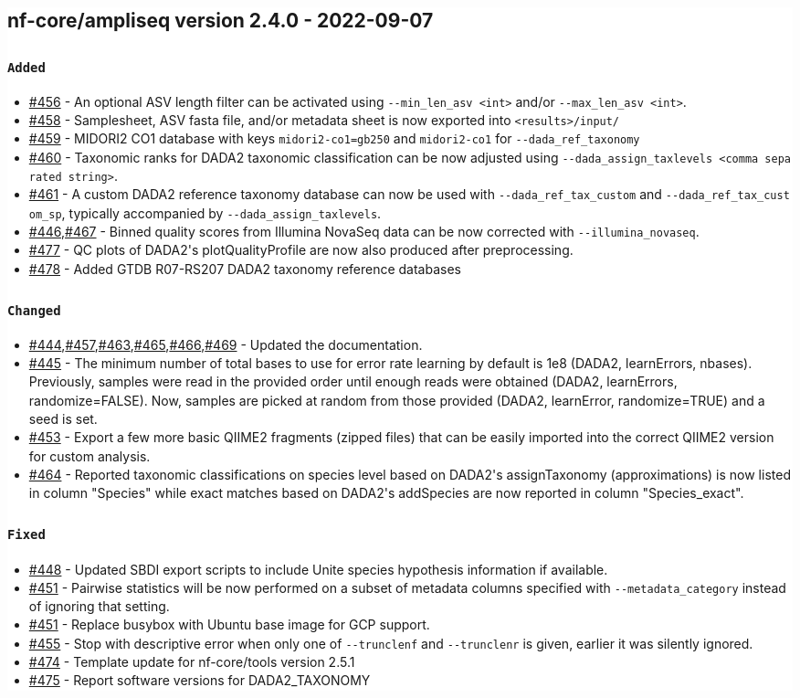 ## nf-core/ampliseq version 2.4.0 - 2022-09-07

### `Added`

- [#456](https://github.com/nf-core/ampliseq/pull/456) - An optional ASV length filter can be activated using `--min_len_asv <int>` and/or `--max_len_asv <int>`.
- [#458](https://github.com/nf-core/ampliseq/pull/458) - Samplesheet, ASV fasta file, and/or metadata sheet is now exported into `<results>/input/`
- [#459](https://github.com/nf-core/ampliseq/pull/459) - MIDORI2 CO1 database with keys `midori2-co1=gb250` and `midori2-co1` for `--dada_ref_taxonomy`
- [#460](https://github.com/nf-core/ampliseq/pull/460) - Taxonomic ranks for DADA2 taxonomic classification can be now adjusted using `--dada_assign_taxlevels <comma separated string>`.
- [#461](https://github.com/nf-core/ampliseq/pull/461) - A custom DADA2 reference taxonomy database can now be used with `--dada_ref_tax_custom` and `--dada_ref_tax_custom_sp`, typically accompanied by `--dada_assign_taxlevels`.
- [#446](https://github.com/nf-core/ampliseq/pull/446),[#467](https://github.com/nf-core/ampliseq/pull/467) - Binned quality scores from Illumina NovaSeq data can be now corrected with `--illumina_novaseq`.
- [#477](https://github.com/nf-core/ampliseq/pull/477) - QC plots of DADA2's plotQualityProfile are now also produced after preprocessing.
- [#478](https://github.com/nf-core/ampliseq/pull/478) - Added GTDB R07-RS207 DADA2 taxonomy reference databases

### `Changed`

- [#444](https://github.com/nf-core/ampliseq/pull/444),[#457](https://github.com/nf-core/ampliseq/pull/457),[#463](https://github.com/nf-core/ampliseq/pull/463),[#465](https://github.com/nf-core/ampliseq/pull/465),[#466](https://github.com/nf-core/ampliseq/pull/466),[#469](https://github.com/nf-core/ampliseq/pull/469) - Updated the documentation.
- [#445](https://github.com/nf-core/ampliseq/pull/445) - The minimum number of total bases to use for error rate learning by default is 1e8 (DADA2, learnErrors, nbases). Previously, samples were read in the provided order until enough reads were obtained (DADA2, learnErrors, randomize=FALSE). Now, samples are picked at random from those provided (DADA2, learnError, randomize=TRUE) and a seed is set.
- [#453](https://github.com/nf-core/ampliseq/pull/453) - Export a few more basic QIIME2 fragments (zipped files) that can be easily imported into the correct QIIME2 version for custom analysis.
- [#464](https://github.com/nf-core/ampliseq/pull/464) - Reported taxonomic classifications on species level based on DADA2's assignTaxonomy (approximations) is now listed in column "Species" while exact matches based on DADA2's addSpecies are now reported in column "Species_exact".

### `Fixed`

- [#448](https://github.com/nf-core/ampliseq/pull/448) - Updated SBDI export scripts to include Unite species hypothesis information if available.
- [#451](https://github.com/nf-core/ampliseq/pull/451) - Pairwise statistics will be now performed on a subset of metadata columns specified with `--metadata_category` instead of ignoring that setting.
- [#451](https://github.com/nf-core/ampliseq/pull/451) - Replace busybox with Ubuntu base image for GCP support.
- [#455](https://github.com/nf-core/ampliseq/pull/455) - Stop with descriptive error when only one of `--trunclenf` and `--trunclenr` is given, earlier it was silently ignored.
- [#474](https://github.com/nf-core/ampliseq/pull/474) - Template update for nf-core/tools version 2.5.1
- [#475](https://github.com/nf-core/ampliseq/pull/475) - Report software versions for DADA2_TAXONOMY
